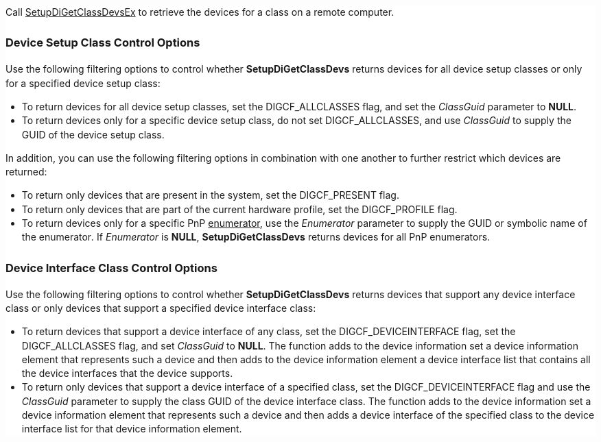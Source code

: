 Call <a href="https://msdn.microsoft.com/9f13ffe1-1a60-4d9a-942d-63312ca9bc5b">SetupDiGetClassDevsEx</a> to retrieve the devices for a class on a remote computer.

<h3><a id="device_setup_class_control_options"></a><a id="DEVICE_SETUP_CLASS_CONTROL_OPTIONS"></a>Device Setup Class Control Options</h3>
Use the following filtering options to control whether <b>SetupDiGetClassDevs</b> returns devices for all device setup classes or only for a specified device setup class:

<ul>
<li>
To return devices for all device setup classes, set the DIGCF_ALLCLASSES flag, and set the <i>ClassGuid</i> parameter to <b>NULL</b>.

</li>
<li>
To return devices only for a specific device setup class, do not set DIGCF_ALLCLASSES, and use <i>ClassGuid</i> to supply the GUID of the device setup class.

</li>
</ul>
In addition, you can use the following filtering options in combination with one another to further restrict which devices are returned:

<ul>
<li>
To return only devices that are present in the system, set the DIGCF_PRESENT flag.

</li>
<li>
To return only devices that are part of the current hardware profile, set the DIGCF_PROFILE flag.

</li>
<li>
To return devices only for a specific PnP <a href="https://msdn.microsoft.com/0dd010e7-3e10-422a-adcb-8fe7df9e29ab">enumerator</a>, use the <i>Enumerator</i> parameter to supply the GUID or symbolic name of the enumerator<i>. </i>If <i>Enumerator</i> is <b>NULL</b>, <b>SetupDiGetClassDevs</b> returns devices for all PnP enumerators.

</li>
</ul>
<h3><a id="device_interface_class_control_options"></a><a id="DEVICE_INTERFACE_CLASS_CONTROL_OPTIONS"></a>Device Interface Class Control Options</h3>
Use the following filtering options to control whether <b>SetupDiGetClassDevs</b> returns devices that support any device interface class or only devices that support a specified device interface class:

<ul>
<li>
To return devices that support a device interface of any class, set the DIGCF_DEVICEINTERFACE flag, set the DIGCF_ALLCLASSES flag, and set <i>ClassGuid</i> to <b>NULL</b>. The function adds to the device information set a device information element that represents such a device and then adds to the device information element a device interface list that contains all the device interfaces that the device supports.

</li>
<li>
To return only devices that support a device interface of a specified class, set the DIGCF_DEVICEINTERFACE flag and use the <i>ClassGuid</i> parameter to supply the class GUID of the device interface class. The function adds to the device information set a device information element that represents such a device and then adds a device interface of the specified class to the device interface list for that device information element.
